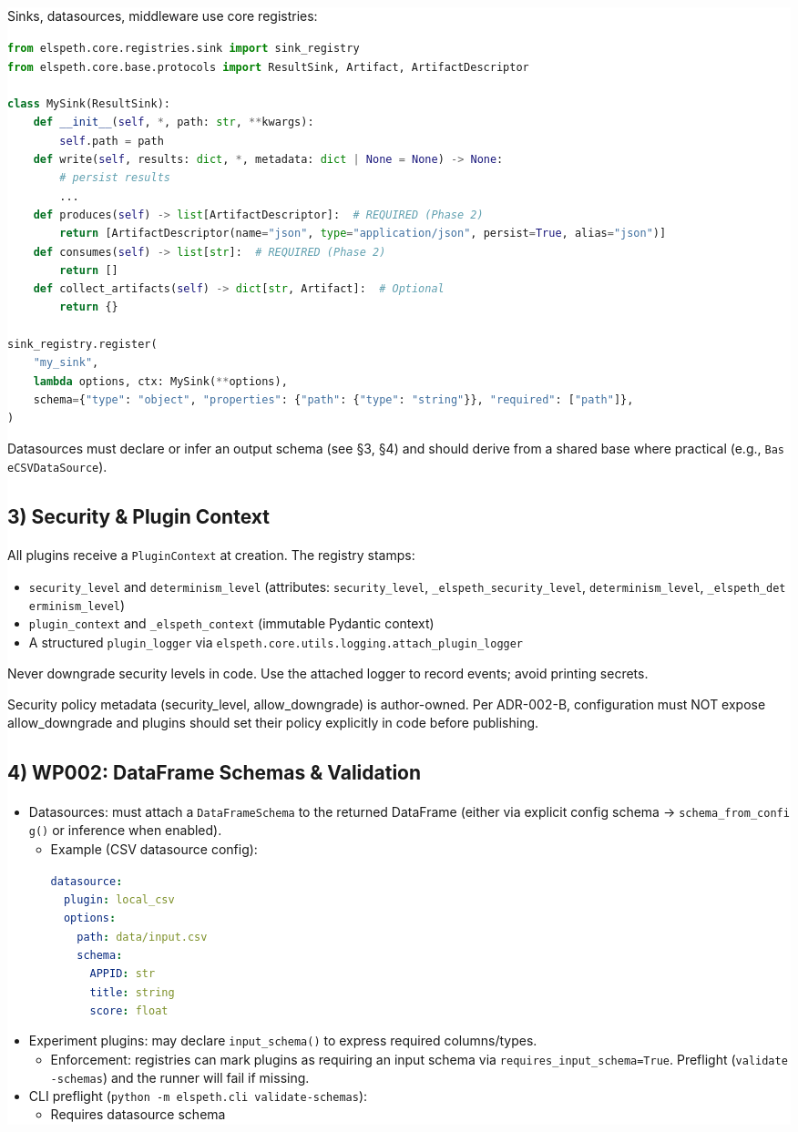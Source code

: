 Sinks, datasources, middleware use core registries:

```python
from elspeth.core.registries.sink import sink_registry
from elspeth.core.base.protocols import ResultSink, Artifact, ArtifactDescriptor

class MySink(ResultSink):
    def __init__(self, *, path: str, **kwargs):
        self.path = path
    def write(self, results: dict, *, metadata: dict | None = None) -> None:
        # persist results
        ...
    def produces(self) -> list[ArtifactDescriptor]:  # REQUIRED (Phase 2)
        return [ArtifactDescriptor(name="json", type="application/json", persist=True, alias="json")]
    def consumes(self) -> list[str]:  # REQUIRED (Phase 2)
        return []
    def collect_artifacts(self) -> dict[str, Artifact]:  # Optional
        return {}

sink_registry.register(
    "my_sink",
    lambda options, ctx: MySink(**options),
    schema={"type": "object", "properties": {"path": {"type": "string"}}, "required": ["path"]},
)
```

Datasources must declare or infer an output schema (see §3, §4) and should derive from a shared base where practical (e.g., `BaseCSVDataSource`).

## 3) Security & Plugin Context

All plugins receive a `PluginContext` at creation. The registry stamps:

- `security_level` and `determinism_level` (attributes: `security_level`, `_elspeth_security_level`, `determinism_level`, `_elspeth_determinism_level`)
- `plugin_context` and `_elspeth_context` (immutable Pydantic context)
- A structured `plugin_logger` via `elspeth.core.utils.logging.attach_plugin_logger`

Never downgrade security levels in code. Use the attached logger to record events; avoid printing secrets.

Security policy metadata (security_level, allow_downgrade) is author-owned.
Per ADR-002-B, configuration must NOT expose allow_downgrade and plugins should
set their policy explicitly in code before publishing.

## 4) WP002: DataFrame Schemas & Validation

- Datasources: must attach a `DataFrameSchema` to the returned DataFrame (either via explicit config schema → `schema_from_config()` or inference when enabled).
  - Example (CSV datasource config):
    ```yaml
    datasource:
      plugin: local_csv
      options:
        path: data/input.csv
        schema:
          APPID: str
          title: string
          score: float
    ```
- Experiment plugins: may declare `input_schema()` to express required columns/types.
  - Enforcement: registries can mark plugins as requiring an input schema via `requires_input_schema=True`. Preflight (`validate-schemas`) and the runner will fail if missing.
- CLI preflight (`python -m elspeth.cli validate-schemas`):
  - Requires datasource schema
